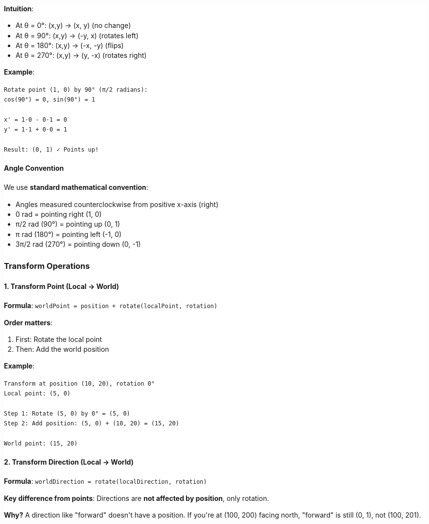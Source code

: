 **Intuition**:
- At θ = 0°: (x,y) → (x, y) (no change)
- At θ = 90°: (x,y) → (-y, x) (rotates left)
- At θ = 180°: (x,y) → (-x, -y) (flips)
- At θ = 270°: (x,y) → (y, -x) (rotates right)

**Example**:
```
Rotate point (1, 0) by 90° (π/2 radians):
cos(90°) = 0, sin(90°) = 1

x' = 1·0 - 0·1 = 0
y' = 1·1 + 0·0 = 1

Result: (0, 1) ✓ Points up!
```

#### Angle Convention

We use **standard mathematical convention**:
- Angles measured counterclockwise from positive x-axis (right)
- 0 rad = pointing right (1, 0)
- π/2 rad (90°) = pointing up (0, 1)
- π rad (180°) = pointing left (-1, 0)
- 3π/2 rad (270°) = pointing down (0, -1)


### Transform Operations

#### 1. Transform Point (Local → World)

**Formula**: `worldPoint = position + rotate(localPoint, rotation)`

**Order matters**:
1. First: Rotate the local point
2. Then: Add the world position

**Example**:
```
Transform at position (10, 20), rotation 0°
Local point: (5, 0)

Step 1: Rotate (5, 0) by 0° = (5, 0)
Step 2: Add position: (5, 0) + (10, 20) = (15, 20)

World point: (15, 20)
```

#### 2. Transform Direction (Local → World)

**Formula**: `worldDirection = rotate(localDirection, rotation)`

**Key difference from points**: Directions are **not affected by position**, only rotation.

**Why?** A direction like "forward" doesn't have a position. If you're at (100, 200) facing north, "forward" is still (0, 1), not (100, 201).
